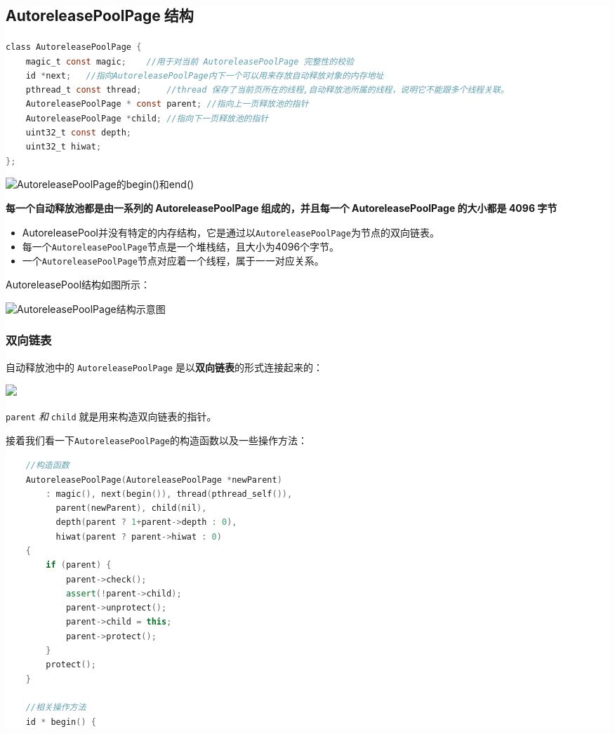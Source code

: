 



##  AutoreleasePoolPage 结构



```objective-c
class AutoreleasePoolPage {
    magic_t const magic;	//用于对当前 AutoreleasePoolPage 完整性的校验
    id *next;	//指向AutoreleasePoolPage内下一个可以用来存放自动释放对象的内存地址
    pthread_t const thread;		//thread 保存了当前页所在的线程,自动释放池所属的线程，说明它不能跟多个线程关联。
    AutoreleasePoolPage * const parent; //指向上一页释放池的指针
    AutoreleasePoolPage *child;	//指向下一页释放池的指针
    uint32_t const depth;
    uint32_t hiwat;
};
```



![AutoreleasePoolPage的begin()和end()](https://sylarimage.oss-cn-shenzhen.aliyuncs.com/uPic/8524da26486945268aa5330ffd635d3b~tplv-k3u1fbpfcp-zoom-in-crop-mark:1512:0:0:0.awebp)





**每一个自动释放池都是由一系列的 AutoreleasePoolPage 组成的，并且每一个 AutoreleasePoolPage 的大小都是 4096 字节**

- AutoreleasePool并没有特定的内存结构，它是通过以`AutoreleasePoolPage`为节点的双向链表。
- 每一个`AutoreleasePoolPage`节点是一个堆栈结，且大小为4096个字节。
- 一个`AutoreleasePoolPage`节点对应着一个线程，属于一一对应关系。

AutoreleasePool结构如图所示：



![AutoreleasePoolPage结构示意图](https://sylarimage.oss-cn-shenzhen.aliyuncs.com/uPic/cecf2e88ccbd4110b8175fee16d7dab2~tplv-k3u1fbpfcp-zoom-in-crop-mark:1512:0:0:0.awebp)



### 双向链表

自动释放池中的 `AutoreleasePoolPage` 是以**双向链表**的形式连接起来的：

![](http://sylarimage.oss-cn-shenzhen.aliyuncs.com/2019-03-24-140349.jpg)

`parent` *和* `child` 就是用来构造双向链表的指针。



接着我们看一下`AutoreleasePoolPage`的构造函数以及一些操作方法：

```c++
    //构造函数
    AutoreleasePoolPage(AutoreleasePoolPage *newParent) 
        : magic(), next(begin()), thread(pthread_self()),
          parent(newParent), child(nil), 
          depth(parent ? 1+parent->depth : 0), 
          hiwat(parent ? parent->hiwat : 0)
    { 
        if (parent) {
            parent->check();
            assert(!parent->child);
            parent->unprotect();
            parent->child = this;
            parent->protect();
        }
        protect();
    }
    
    //相关操作方法
    id * begin() {
```